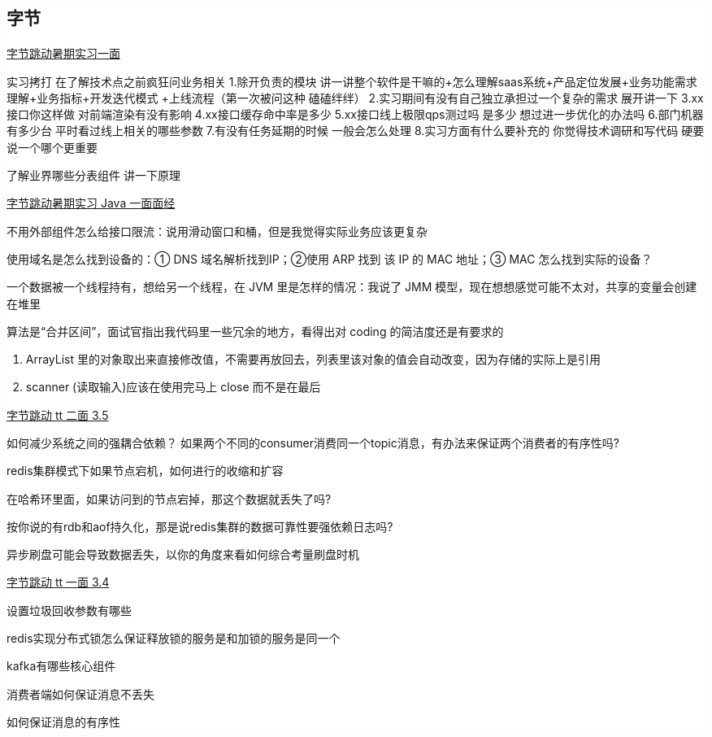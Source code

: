## 字节

[字节跳动暑期实习一面](https://www.nowcoder.com/feed/main/detail/39425e59170940c3ba3d17ee8bb95939?sourceSSR=search)

实习拷打 在了解技术点之前疯狂问业务相关
1.除开负责的模块 讲一讲整个软件是干嘛的+怎么理解saas系统+产品定位发展+业务功能需求理解+业务指标+开发迭代模式 +上线流程（第一次被问这种 磕磕绊绊）
2.实习期间有没有自己独立承担过一个复杂的需求 展开讲一下
3.xx接口你这样做 对前端渲染有没有影响
4.xx接口缓存命中率是多少
5.xx接口线上极限qps测过吗 是多少 想过进一步优化的办法吗
6.部门机器有多少台 平时看过线上相关的哪些参数
7.有没有任务延期的时候 一般会怎么处理
8.实习方面有什么要补充的 你觉得技术调研和写代码 硬要说一个哪个更重要

了解业界哪些分表组件 讲一下原理

[字节跳动暑期实习 Java 一面面经](https://www.nowcoder.com/feed/main/detail/e24da5161c2846a186208ec90b6e2512?sourceSSR=search)

不用外部组件怎么给接口限流：说用滑动窗口和桶，但是我觉得实际业务应该更复杂

使用域名是怎么找到设备的：① DNS 域名解析找到IP；②使用 ARP 找到 该 IP 的 MAC 地址；③ MAC 怎么找到实际的设备？

一个数据被一个线程持有，想给另一个线程，在 JVM 里是怎样的情况：我说了 JMM 模型，现在想想感觉可能不太对，共享的变量会创建在堆里

算法是“合并区间”，面试官指出我代码里一些冗余的地方，看得出对 coding 的简洁度还是有要求的

1. ArrayList 里的对象取出来直接修改值，不需要再放回去，列表里该对象的值会自动改变，因为存储的实际上是引用

2. scanner (读取输入)应该在使用完马上 close 而不是在最后

[字节跳动 tt 二面 3.5](https://www.nowcoder.com/feed/main/detail/aa4f57b58c344823bd0ea6b3c55436a3?sourceSSR=users)

如何减少系统之间的强耦合依赖？
如果两个不同的consumer消费同一个topic消息，有办法来保证两个消费者的有序性吗?

redis集群模式下如果节点宕机，如何进行的收缩和扩容

在哈希环里面，如果访问到的节点宕掉，那这个数据就丢失了吗?

按你说的有rdb和aof持久化，那是说redis集群的数据可靠性要强依赖日志吗?

异步刷盘可能会导致数据丢失，以你的角度来看如何综合考量刷盘时机




[字节跳动 tt 一面 3.4](https://www.nowcoder.com/feed/main/detail/c8aabe06e7f142d5aef2134c33f9326f?sourceSSR=users)

设置垃圾回收参数有哪些

redis实现分布式锁怎么保证释放锁的服务是和加锁的服务是同一个

kafka有哪些核心组件

消费者端如何保证消息不丢失

如何保证消息的有序性

